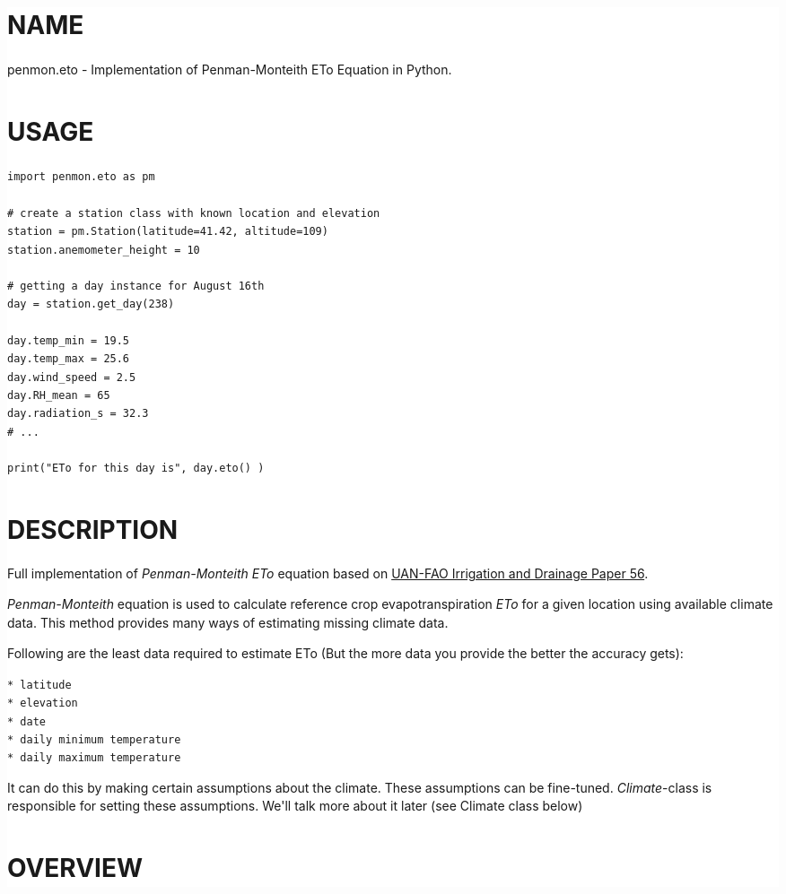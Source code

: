 # NAME

penmon.eto - Implementation of Penman-Monteith ETo Equation in Python.

# USAGE

    import penmon.eto as pm
    
    # create a station class with known location and elevation
    station = pm.Station(latitude=41.42, altitude=109)
    station.anemometer_height = 10

	# getting a day instance for August 16th
    day = station.get_day(238)

    day.temp_min = 19.5
    day.temp_max = 25.6
    day.wind_speed = 2.5
    day.RH_mean = 65
    day.radiation_s = 32.3
    # ...
    
    print("ETo for this day is", day.eto() )

# DESCRIPTION

Full implementation of *Penman-Monteith* *ETo* equation based on 
[UAN-FAO Irrigation and Drainage Paper 56][1].

*Penman-Monteith* equation is used to calculate reference crop evapotranspiration *ETo* 
for a given location using available climate data. This method provides many ways of estimating
missing climate data.

Following are the least data required to estimate ETo (But the more data you provide
the better the accuracy gets):

    * latitude
    * elevation
    * date
    * daily minimum temperature
    * daily maximum temperature

It can do this by making certain assumptions about the climate. These assumptions
can be fine-tuned. *Climate*-class is responsible for setting these assumptions.
We'll talk more about it later (see Climate class below)

# OVERVIEW


 [1]: http://www.fao.org/3/X0490E/x0490e00.htm